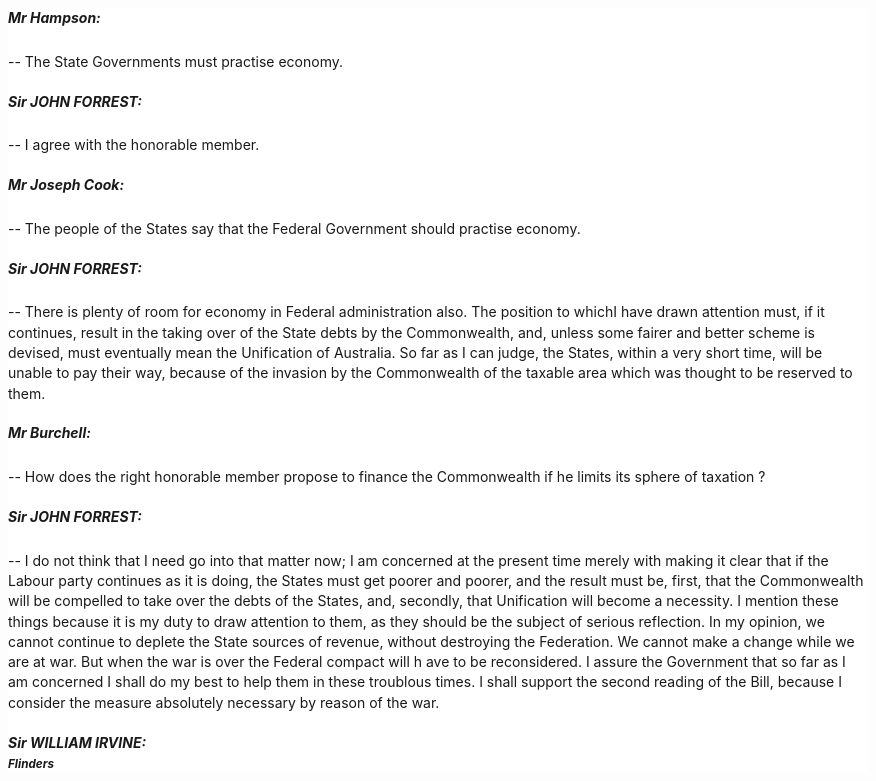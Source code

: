 ##### Mr Hampson:

--  The State Governments must practise economy. 

##### Sir JOHN FORREST:

-- I agree with the honorable member. 

##### Mr Joseph Cook:

--  The people of the States say that the Federal Government should practise economy. 

##### Sir JOHN FORREST:

-- There is plenty of room for economy in Federal administration also. The position to whichI have drawn attention must, if it continues, result in the taking over of the State debts by the Commonwealth, and, unless some fairer and better scheme is devised, must eventually mean the Unification of Australia. So far as I can judge, the States, within a very short time, will be unable to pay their way, because of the invasion by the Commonwealth of the taxable area which was thought to be reserved to them. 

##### Mr Burchell:

--  How does the right honorable member propose to finance the Commonwealth if he limits its sphere of taxation ? 

##### Sir JOHN FORREST:

-- I do not think that I need go into that matter now; I am concerned at the present time merely with making it clear that if the Labour party continues as it is doing, the States must get poorer and poorer, and the result must be, first, that the Commonwealth will be compelled to take over the debts of the States, and, secondly, that Unification will become a necessity. I mention these things because it is my duty to draw attention to them, as they should be the subject of serious reflection. In my opinion, we cannot continue to deplete the State sources of revenue, without destroying the Federation. We cannot make a change while we are at war. But when the war is over the Federal compact will h ave to be reconsidered. I assure the Government that so far as I am concerned I shall do my best to help them in these troublous times. I shall support the second reading of the Bill, because I consider the measure absolutely necessary by reason of the war. 

##### Sir WILLIAM IRVINE:<br><small class="text-muted">Flinders</small>
